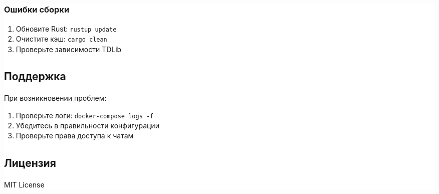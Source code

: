 ### Ошибки сборки
1. Обновите Rust: `rustup update`
2. Очистите кэш: `cargo clean`
3. Проверьте зависимости TDLib

## Поддержка

При возникновении проблем:
1. Проверьте логи: `docker-compose logs -f`
2. Убедитесь в правильности конфигурации
3. Проверьте права доступа к чатам

## Лицензия

MIT License 